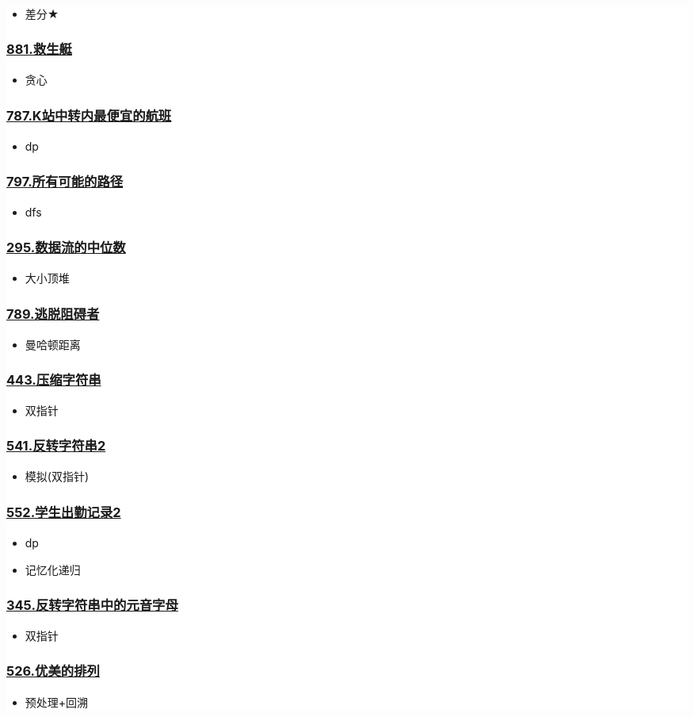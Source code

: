 - 差分★

### [881.救生艇](../src/main/java/_每日一题/_2021年/_21年8月/_881救生艇.java)

- 贪心

### [787.K站中转内最便宜的航班](../src/main/java/_每日一题/_2021年/_21年8月/_787K站中转内最便宜的航班.java)

- dp

### [797.所有可能的路径](../src/main/java/_每日一题/_2021年/_21年8月/_797所有可能的路径.java)

- dfs

### [295.数据流的中位数](../src/main/java/_每日一题/_2021年/_21年8月/_295数据流的中位数.java)

- 大小顶堆

### [789.逃脱阻碍者](../src/main/java/_每日一题/_2021年/_21年8月/_789逃脱阻碍者.java)

- 曼哈顿距离

### [443.压缩字符串](../src/main/java/_每日一题/_2021年/_21年8月/_443压缩字符串.java)

- 双指针

### [541.反转字符串2](../src/main/java/_每日一题/_2021年/_21年8月/_541反转字符串2.java)

- 模拟(双指针)

### [552.学生出勤记录2](../src/main/java/_每日一题/_2021年/_21年8月/_552学生出勤记录2.java)

- dp

- 记忆化递归

### [345.反转字符串中的元音字母](../src/main/java/_每日一题/_2021年/_21年8月/_345反转字符串中的元音字母.java)

- 双指针

### [526.优美的排列](../src/main/java/_每日一题/_2021年/_21年8月/_526优美的排列.java)

- 预处理+回溯
